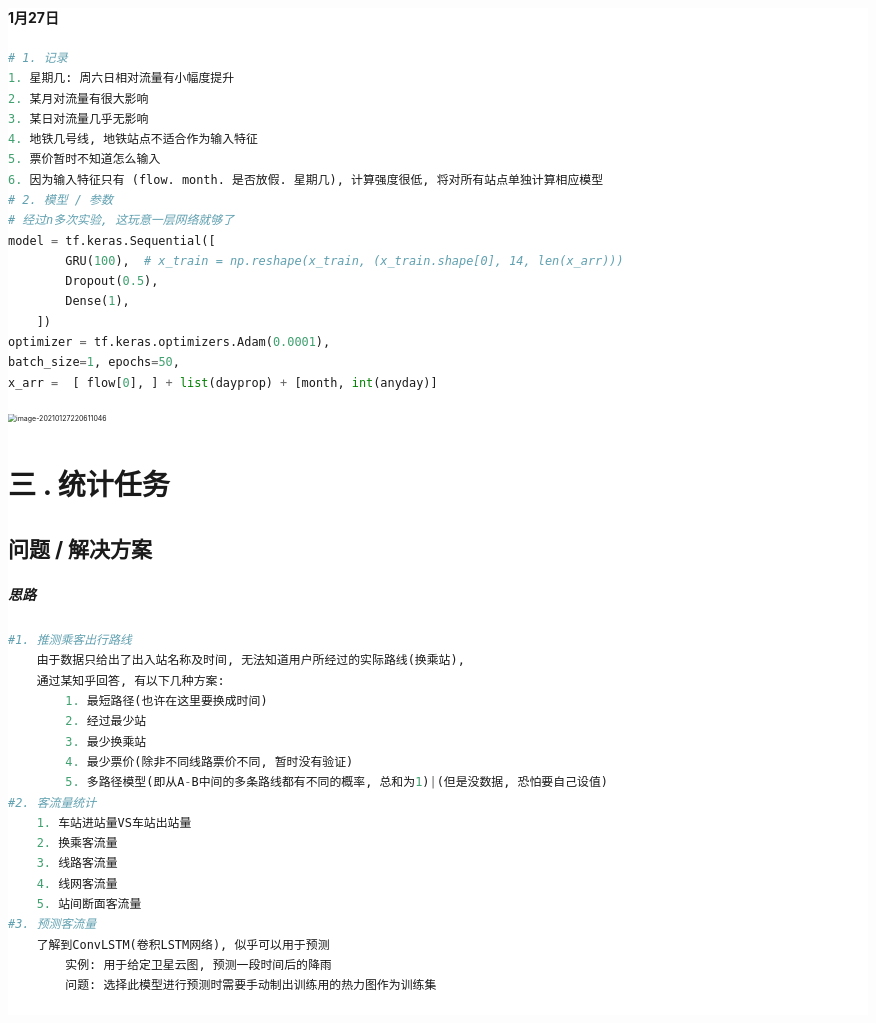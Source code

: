 
#### 1月27日

```python
# 1. 记录
1. 星期几: 周六日相对流量有小幅度提升 
2. 某月对流量有很大影响
3. 某日对流量几乎无影响
4. 地铁几号线, 地铁站点不适合作为输入特征
5. 票价暂时不知道怎么输入
6. 因为输入特征只有 (flow. month. 是否放假. 星期几), 计算强度很低, 将对所有站点单独计算相应模型
# 2. 模型 / 参数
# 经过n多次实验, 这玩意一层网络就够了
model = tf.keras.Sequential([
        GRU(100),  # x_train = np.reshape(x_train, (x_train.shape[0], 14, len(x_arr)))
        Dropout(0.5),
        Dense(1),
    ])
optimizer = tf.keras.optimizers.Adam(0.0001),
batch_size=1, epochs=50,
x_arr =  [ flow[0], ] + list(dayprop) + [month, int(anyday)]
```

<img src="img/image-20210127220611046.png" alt="image-20210127220611046" style="zoom: 50%;" />

# 三 . 统计任务

## 问题 / 解决方案

##### 思路

```python
#1. 推测乘客出行路线
	由于数据只给出了出入站名称及时间, 无法知道用户所经过的实际路线(换乘站),
    通过某知乎回答, 有以下几种方案:
        1. 最短路径(也许在这里要换成时间)
        2. 经过最少站
        3. 最少换乘站
        4. 最少票价(除非不同线路票价不同, 暂时没有验证)
        5. 多路径模型(即从A-B中间的多条路线都有不同的概率, 总和为1)|(但是没数据, 恐怕要自己设值)
#2. 客流量统计
	1. 车站进站量VS车站出站量
	2. 换乘客流量
	3. 线路客流量
	4. 线网客流量
	5. 站间断面客流量
#3. 预测客流量
	了解到ConvLSTM(卷积LSTM网络), 似乎可以用于预测
		实例: 用于给定卫星云图, 预测一段时间后的降雨
		问题: 选择此模型进行预测时需要手动制出训练用的热力图作为训练集
    
```
